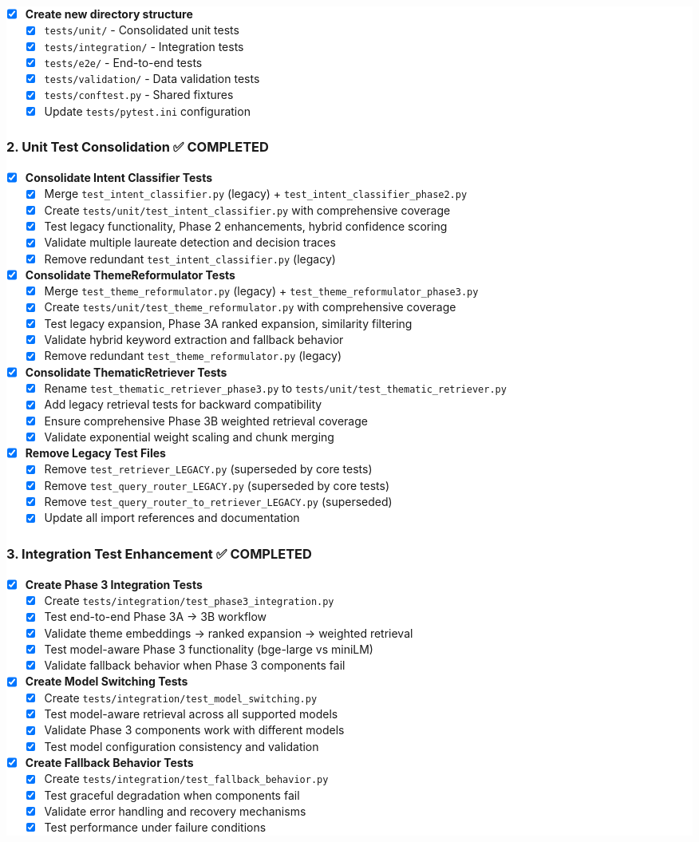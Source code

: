 - [x] **Create new directory structure**
  - [x] `tests/unit/` - Consolidated unit tests
  - [x] `tests/integration/` - Integration tests
  - [x] `tests/e2e/` - End-to-end tests
  - [x] `tests/validation/` - Data validation tests
  - [x] `tests/conftest.py` - Shared fixtures
  - [x] Update `tests/pytest.ini` configuration

### **2. Unit Test Consolidation** ✅ **COMPLETED**
- [x] **Consolidate Intent Classifier Tests**
  - [x] Merge `test_intent_classifier.py` (legacy) + `test_intent_classifier_phase2.py`
  - [x] Create `tests/unit/test_intent_classifier.py` with comprehensive coverage
  - [x] Test legacy functionality, Phase 2 enhancements, hybrid confidence scoring
  - [x] Validate multiple laureate detection and decision traces
  - [x] Remove redundant `test_intent_classifier.py` (legacy)

- [x] **Consolidate ThemeReformulator Tests**
  - [x] Merge `test_theme_reformulator.py` (legacy) + `test_theme_reformulator_phase3.py`
  - [x] Create `tests/unit/test_theme_reformulator.py` with comprehensive coverage
  - [x] Test legacy expansion, Phase 3A ranked expansion, similarity filtering
  - [x] Validate hybrid keyword extraction and fallback behavior
  - [x] Remove redundant `test_theme_reformulator.py` (legacy)

- [x] **Consolidate ThematicRetriever Tests**
  - [x] Rename `test_thematic_retriever_phase3.py` to `tests/unit/test_thematic_retriever.py`
  - [x] Add legacy retrieval tests for backward compatibility
  - [x] Ensure comprehensive Phase 3B weighted retrieval coverage
  - [x] Validate exponential weight scaling and chunk merging

- [x] **Remove Legacy Test Files**
  - [x] Remove `test_retriever_LEGACY.py` (superseded by core tests)
  - [x] Remove `test_query_router_LEGACY.py` (superseded by core tests)
  - [x] Remove `test_query_router_to_retriever_LEGACY.py` (superseded)
  - [x] Update all import references and documentation

### **3. Integration Test Enhancement** ✅ **COMPLETED**
- [x] **Create Phase 3 Integration Tests**
  - [x] Create `tests/integration/test_phase3_integration.py`
  - [x] Test end-to-end Phase 3A → 3B workflow
  - [x] Validate theme embeddings → ranked expansion → weighted retrieval
  - [x] Test model-aware Phase 3 functionality (bge-large vs miniLM)
  - [x] Validate fallback behavior when Phase 3 components fail

- [x] **Create Model Switching Tests**
  - [x] Create `tests/integration/test_model_switching.py`
  - [x] Test model-aware retrieval across all supported models
  - [x] Validate Phase 3 components work with different models
  - [x] Test model configuration consistency and validation

- [x] **Create Fallback Behavior Tests**
  - [x] Create `tests/integration/test_fallback_behavior.py`
  - [x] Test graceful degradation when components fail
  - [x] Validate error handling and recovery mechanisms
  - [x] Test performance under failure conditions
